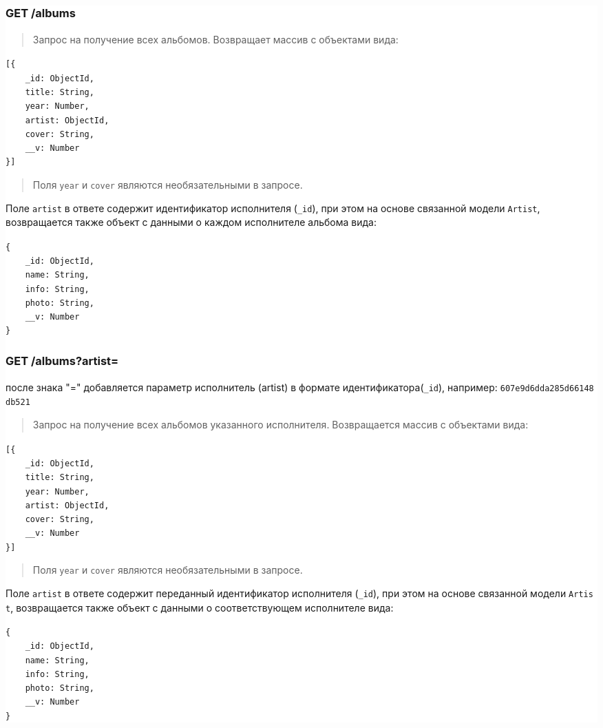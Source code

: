 
### GET /albums

> Запрос на получение всех альбомов. Возвращает массив с объектами вида: 

```
[{
    _id: ObjectId,
    title: String,
    year: Number,
    artist: ObjectId,
    cover: String,
    __v: Number
}]
```
 > Поля `year` и `cover` являются необязательными в запросе.


Поле `artist` в ответе содержит идентификатор исполнителя (`_id`), при этом на основе связанной модели `Artist`, возвращается также объект с данными о каждом исполнителе альбома вида:
```
{
    _id: ObjectId, 
    name: String,
    info: String,
    photo: String,
    __v: Number
}
```

### GET /albums?artist= 
после знака "=" добавляется параметр исполнитель (artist) в формате идентификатора(`_id`), например:
`607e9d6dda285d66148db521`

> Запрос на получение всех альбомов указанного исполнителя. Возвращается массив с объектами вида:

```
[{
    _id: ObjectId,
    title: String,
    year: Number,
    artist: ObjectId,
    cover: String,
    __v: Number
}]

```
 > Поля `year` и `cover` являются необязательными в запросе.


Поле `artist` в ответе содержит переданный идентификатор исполнителя (`_id`), при этом на основе связанной модели `Artist`, возвращается также объект с данными о соответствующем исполнителе вида:
```
{
    _id: ObjectId, 
    name: String,
    info: String,
    photo: String,
    __v: Number
}
```
